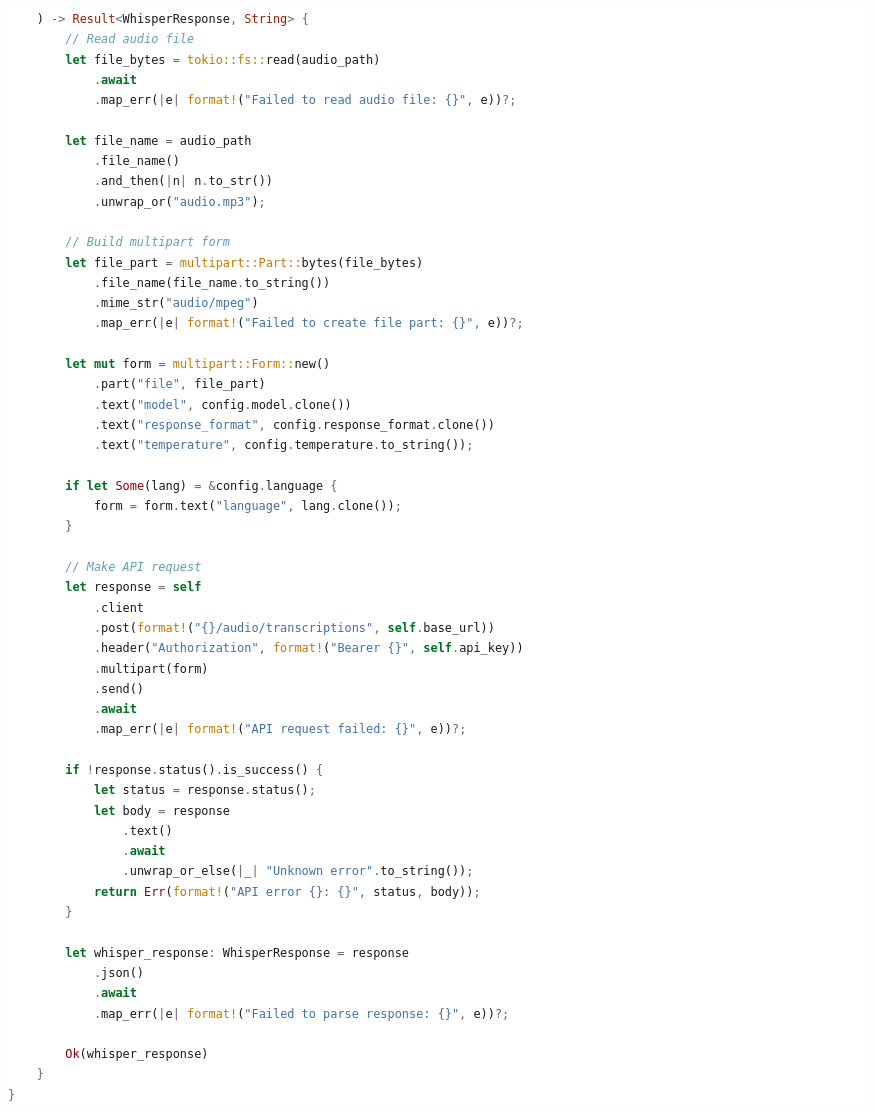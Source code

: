 ```rust
    ) -> Result<WhisperResponse, String> {
        // Read audio file
        let file_bytes = tokio::fs::read(audio_path)
            .await
            .map_err(|e| format!("Failed to read audio file: {}", e))?;

        let file_name = audio_path
            .file_name()
            .and_then(|n| n.to_str())
            .unwrap_or("audio.mp3");

        // Build multipart form
        let file_part = multipart::Part::bytes(file_bytes)
            .file_name(file_name.to_string())
            .mime_str("audio/mpeg")
            .map_err(|e| format!("Failed to create file part: {}", e))?;

        let mut form = multipart::Form::new()
            .part("file", file_part)
            .text("model", config.model.clone())
            .text("response_format", config.response_format.clone())
            .text("temperature", config.temperature.to_string());

        if let Some(lang) = &config.language {
            form = form.text("language", lang.clone());
        }

        // Make API request
        let response = self
            .client
            .post(format!("{}/audio/transcriptions", self.base_url))
            .header("Authorization", format!("Bearer {}", self.api_key))
            .multipart(form)
            .send()
            .await
            .map_err(|e| format!("API request failed: {}", e))?;

        if !response.status().is_success() {
            let status = response.status();
            let body = response
                .text()
                .await
                .unwrap_or_else(|_| "Unknown error".to_string());
            return Err(format!("API error {}: {}", status, body));
        }

        let whisper_response: WhisperResponse = response
            .json()
            .await
            .map_err(|e| format!("Failed to parse response: {}", e))?;

        Ok(whisper_response)
    }
}
```
